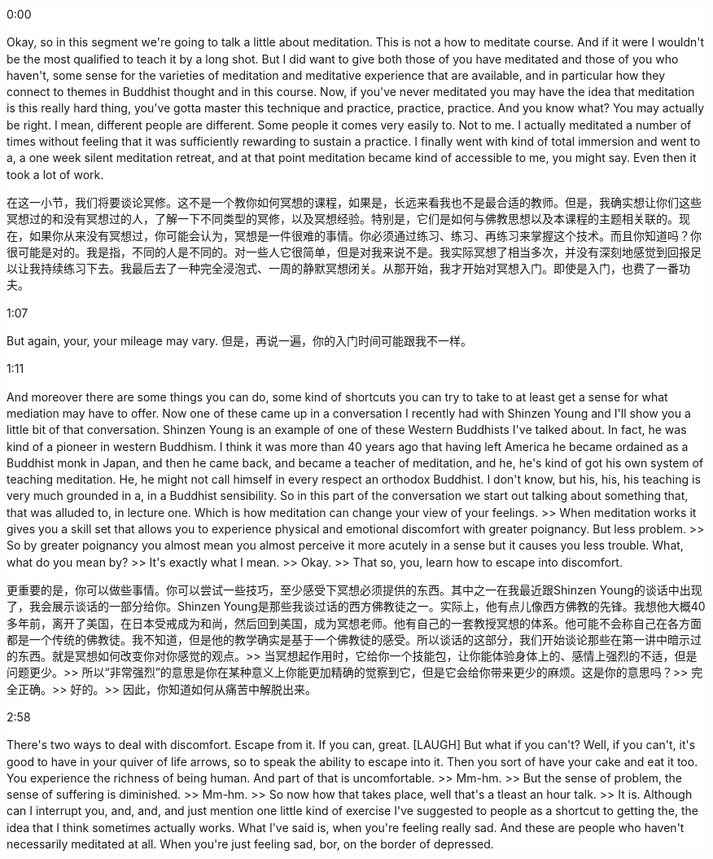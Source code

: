 0:00

Okay, so in this segment we're going to talk a little about meditation. This is not a how to meditate course. And if it were I wouldn't be the most qualified to teach it by a long shot. But I did want to give both those of you have meditated and those of you who haven't, some sense for the varieties of meditation and meditative experience that are available, and in particular how they connect to themes in Buddhist thought and in this course. Now, if you've never meditated you may have the idea that meditation is this really hard thing, you've gotta master this technique and practice, practice, practice. And you know what? You may actually be right. I mean, different people are different. Some people it comes very easily to. Not to me. I actually meditated a number of times without feeling that it was sufficiently rewarding to sustain a practice. I finally went with kind of total immersion and went to a, a one week silent meditation retreat, and at that point meditation became kind of accessible to me, you might say. Even then it took a lot of work.

在这一小节，我们将要谈论冥修。这不是一个教你如何冥想的课程，如果是，长远来看我也不是最合适的教师。但是，我确实想让你们这些冥想过的和没有冥想过的人，了解一下不同类型的冥修，以及冥想经验。特别是，它们是如何与佛教思想以及本课程的主题相关联的。现在，如果你从来没有冥想过，你可能会认为，冥想是一件很难的事情。你必须通过练习、练习、再练习来掌握这个技术。而且你知道吗？你很可能是对的。我是指，不同的人是不同的。对一些人它很简单，但是对我来说不是。我实际冥想了相当多次，并没有深刻地感觉到回报足以让我持续练习下去。我最后去了一种完全浸泡式、一周的静默冥想闭关。从那开始，我才开始对冥想入门。即使是入门，也费了一番功夫。

1:07

But again, your, your mileage may vary.
但是，再说一遍，你的入门时间可能跟我不一样。

1:11

And moreover there are some things you can do, some kind of shortcuts you can try to take to at least get a sense for what mediation may have to offer. Now one of these came up in a conversation I recently had with Shinzen Young and I'll show you a little bit of that conversation. Shinzen Young is an example of one of these Western Buddhists I've talked about. In fact, he was kind of a pioneer in western Buddhism. I think it was more than 40 years ago that having left America he became ordained as a Buddhist monk in Japan, and then he came back, and became a teacher of meditation, and he, he's kind of got his own system of teaching meditation. He, he might not call himself in every respect an orthodox Buddhist. I don't know, but his, his, his teaching is very much grounded in a, in a Buddhist sensibility. So in this part of the conversation we start out talking about something that, that was alluded to, in lecture one. Which is how meditation can change your view of your feelings. >> When meditation works it gives you a skill set that allows you to experience physical and emotional discomfort with greater poignancy. But less problem. >> So by greater poignancy you almost mean you almost perceive it more acutely in a sense but it causes you less trouble. What, what do you mean by? >> It's exactly what I mean. >> Okay. >> That so, you, learn how to escape into discomfort.

更重要的是，你可以做些事情。你可以尝试一些技巧，至少感受下冥想必须提供的东西。其中之一在我最近跟Shinzen Young的谈话中出现了，我会展示谈话的一部分给你。Shinzen Young是那些我谈过话的西方佛教徒之一。实际上，他有点儿像西方佛教的先锋。我想他大概40多年前，离开了美国，在日本受戒成为和尚，然后回到美国，成为冥想老师。他有自己的一套教授冥想的体系。他可能不会称自己在各方面都是一个传统的佛教徒。我不知道，但是他的教学确实是基于一个佛教徒的感受。所以谈话的这部分，我们开始谈论那些在第一讲中暗示过的东西。就是冥想如何改变你对你感觉的观点。>> 当冥想起作用时，它给你一个技能包，让你能体验身体上的、感情上强烈的不适，但是问题更少。>> 所以“非常强烈”的意思是你在某种意义上你能更加精确的觉察到它，但是它会给你带来更少的麻烦。这是你的意思吗？>> 完全正确。>> 好的。>> 因此，你知道如何从痛苦中解脱出来。

2:58

There's two ways to deal with discomfort. Escape from it. If you can, great. [LAUGH] But what if you can't? Well, if you can't, it's good to have in your quiver of life arrows, so to speak the ability to escape into it. Then you sort of have your cake and eat it too. You experience the richness of being human. And part of that is uncomfortable. >> Mm-hm. >> But the sense of problem, the sense of suffering is diminished. >> Mm-hm. >> So now how that takes place, well that's a tleast an hour talk. >> It is. Although can I interrupt you, and, and, and just mention one little kind of exercise I've suggested to people as a shortcut to getting the, the idea that I think sometimes actually works. What I've said is, when you're feeling really sad. And these are people who haven't necessarily meditated at all. When you're just feeling sad, bor, on the border of depressed.

